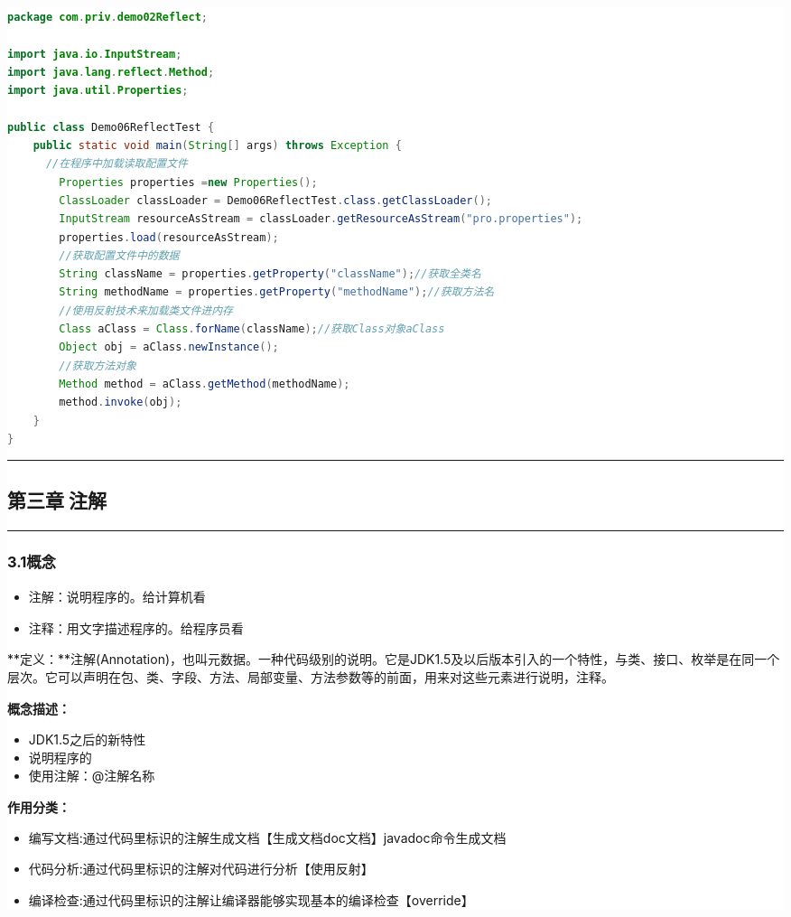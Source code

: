 ```java
package com.priv.demo02Reflect;

import java.io.InputStream;
import java.lang.reflect.Method;
import java.util.Properties;

public class Demo06ReflectTest {
    public static void main(String[] args) throws Exception {
      //在程序中加载读取配置文件
        Properties properties =new Properties();
        ClassLoader classLoader = Demo06ReflectTest.class.getClassLoader();
        InputStream resourceAsStream = classLoader.getResourceAsStream("pro.properties");
        properties.load(resourceAsStream);
        //获取配置文件中的数据
        String className = properties.getProperty("className");//获取全类名
        String methodName = properties.getProperty("methodName");//获取方法名
        //使用反射技术来加载类文件进内存
        Class aClass = Class.forName(className);//获取Class对象aClass
        Object obj = aClass.newInstance();
        //获取方法对象
        Method method = aClass.getMethod(methodName);
        method.invoke(obj);
    }
}
```

-------

## 第三章	注解

----

### 3.1概念

* 注解：说明程序的。给计算机看

* 注释：用文字描述程序的。给程序员看

**定义：**注解(Annotation)，也叫元数据。一种代码级别的说明。它是JDK1.5及以后版本引入的一个特性，与类、接口、枚举是在同一个层次。它可以声明在包、类、字段、方法、局部变量、方法参数等的前面，用来对这些元素进行说明，注释。

**概念描述：**

* JDK1.5之后的新特性
* 说明程序的
* 使用注解：@注解名称

**作用分类：**

* 编写文档:通过代码里标识的注解生成文档【生成文档doc文档】javadoc命令生成文档

* 代码分析:通过代码里标识的注解对代码进行分析【使用反射】
* 编译检查:通过代码里标识的注解让编译器能够实现基本的编译检查【override】
